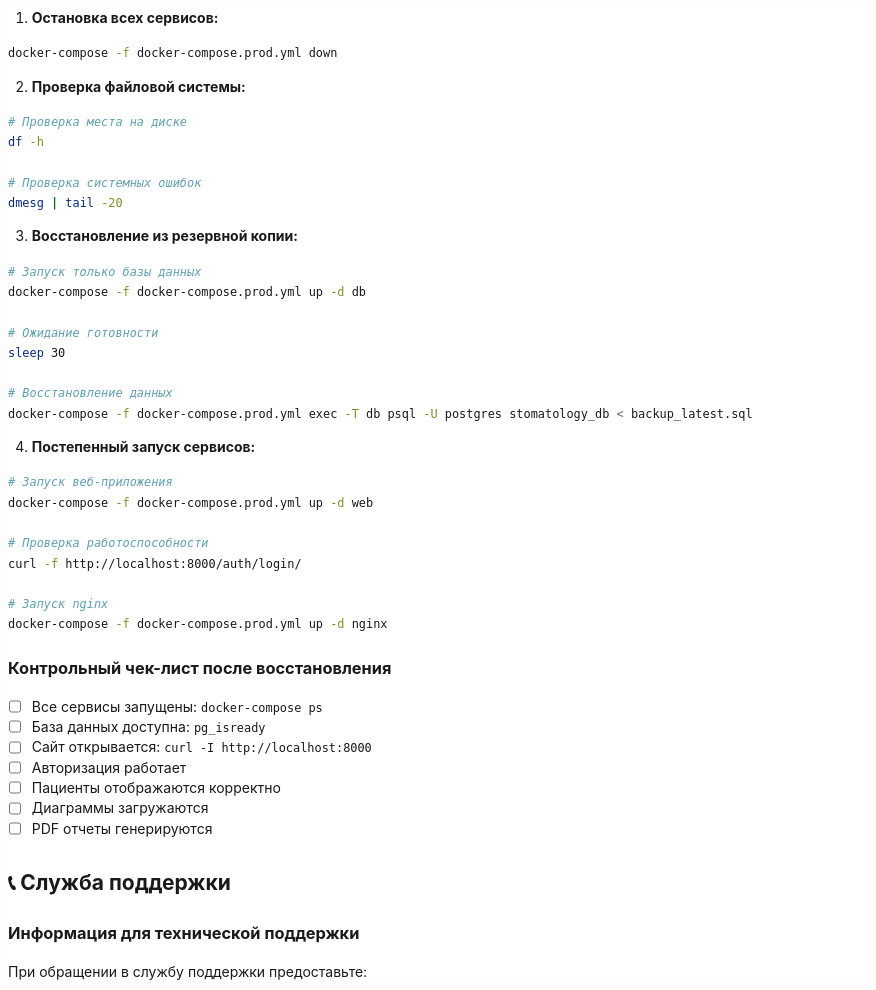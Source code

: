 1. **Остановка всех сервисов:**
```bash
docker-compose -f docker-compose.prod.yml down
```

2. **Проверка файловой системы:**
```bash
# Проверка места на диске
df -h

# Проверка системных ошибок
dmesg | tail -20
```

3. **Восстановление из резервной копии:**
```bash
# Запуск только базы данных
docker-compose -f docker-compose.prod.yml up -d db

# Ожидание готовности
sleep 30

# Восстановление данных
docker-compose -f docker-compose.prod.yml exec -T db psql -U postgres stomatology_db < backup_latest.sql
```

4. **Постепенный запуск сервисов:**
```bash
# Запуск веб-приложения
docker-compose -f docker-compose.prod.yml up -d web

# Проверка работоспособности
curl -f http://localhost:8000/auth/login/

# Запуск nginx
docker-compose -f docker-compose.prod.yml up -d nginx
```

### Контрольный чек-лист после восстановления

- [ ] Все сервисы запущены: `docker-compose ps`
- [ ] База данных доступна: `pg_isready`
- [ ] Сайт открывается: `curl -I http://localhost:8000`
- [ ] Авторизация работает
- [ ] Пациенты отображаются корректно
- [ ] Диаграммы загружаются
- [ ] PDF отчеты генерируются

## 📞 Служба поддержки

### Информация для технической поддержки

При обращении в службу поддержки предоставьте:
